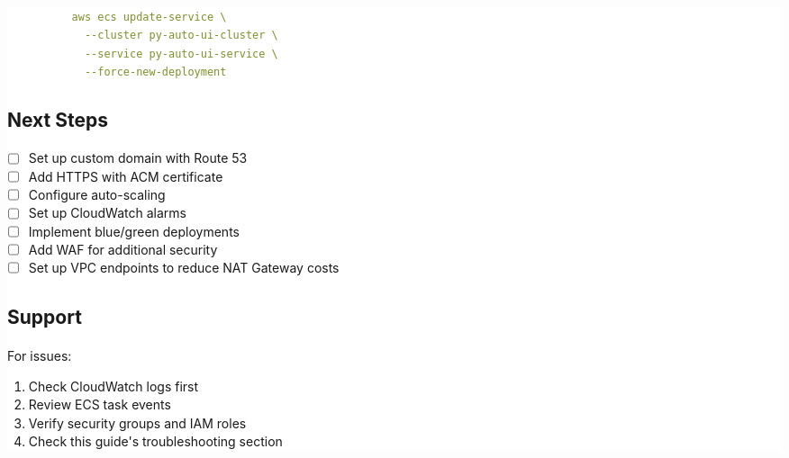 ```yaml
          aws ecs update-service \
            --cluster py-auto-ui-cluster \
            --service py-auto-ui-service \
            --force-new-deployment
```

## Next Steps

- [ ] Set up custom domain with Route 53
- [ ] Add HTTPS with ACM certificate
- [ ] Configure auto-scaling
- [ ] Set up CloudWatch alarms
- [ ] Implement blue/green deployments
- [ ] Add WAF for additional security
- [ ] Set up VPC endpoints to reduce NAT Gateway costs

## Support

For issues:
1. Check CloudWatch logs first
2. Review ECS task events
3. Verify security groups and IAM roles
4. Check this guide's troubleshooting section
